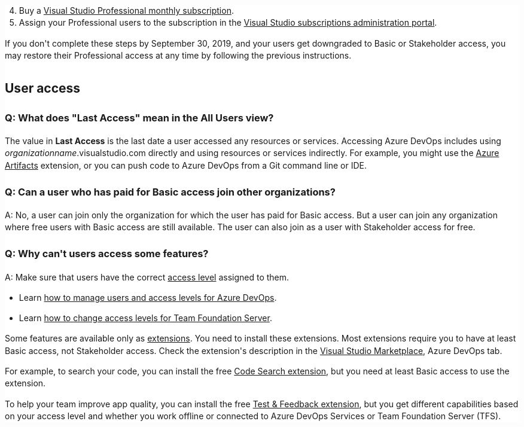 4. Buy a [Visual Studio Professional monthly subscription](https://azure.microsoft.com/email/?destination=https%3A%2F%2Fmarketplace.visualstudio.com%2Fitems%3FitemName%3Dms.vs-professional-monthly&m=00000000-0000-0000-0000-000000000000&u=aeo-preview&l=items_2).
5. Assign your Professional users to the subscription in the [Visual Studio subscriptions administration portal](https://azure.microsoft.com/email/?destination=https%3A%2F%2Fmanage.visualstudio.com%2FSubscribers&m=00000000-0000-0000-0000-000000000000&u=aeo-preview&l=Subscribers).

If you don't complete these steps by September 30, 2019, and your users get downgraded to Basic or Stakeholder access, you may restore their Professional access at any time by following the previous instructions.

<a name="user-access"></a>

## User access

### Q: What does "Last Access" mean in the All Users view?

The value in **Last Access** is the last date a user accessed any resources or services. Accessing Azure DevOps includes using *organizationname*.visualstudio.com directly and using resources or services indirectly. For example, you might use the [Azure Artifacts](https://azure.microsoft.com/services/devops/artifacts/) extension, or you can push code to Azure DevOps from a Git command line or IDE.

<a name="paid-basic-access-join-other-organizations"></a>

### Q: Can a user who has paid for Basic access join other organizations?

A: No, a user can join only the organization for which the user has paid for Basic access. But a user can join any organization where free users with Basic access are still available. The user can also join as a user with Stakeholder access for free.

<a name="feature-access"></a>

### Q: Why can't users access some features?

A: Make sure that users have the correct [access level](https://visualstudio.microsoft.com/team-services/compare-features/) assigned to them.  

* Learn [how to manage users and access levels for Azure DevOps](/azure/devops/organizations/accounts/add-organization-users).

* Learn [how to change access levels for Team Foundation Server](/azure/devops/organizations/security/change-access-levels).

Some features are available only as [extensions](https://visualstudio.microsoft.com/team-services/compare-features/). You need to install these extensions. Most extensions require you to have at least Basic access, not Stakeholder access. Check the extension's description in the [Visual Studio Marketplace](https://marketplace.visualstudio.com/azuredevops), Azure DevOps tab.

For example, to search your code, you can install the free [Code Search extension](https://marketplace.visualstudio.com/items?itemName=ms.vss-code-search), but you need at least Basic access to use the extension.

To help your team improve app quality, you can install the free [Test & Feedback extension](https://marketplace.visualstudio.com/items?itemName=ms.vss-exploratorytesting-web), but you get different capabilities based on your access level and whether you work offline or connected to Azure DevOps Services or Team Foundation Server (TFS).
